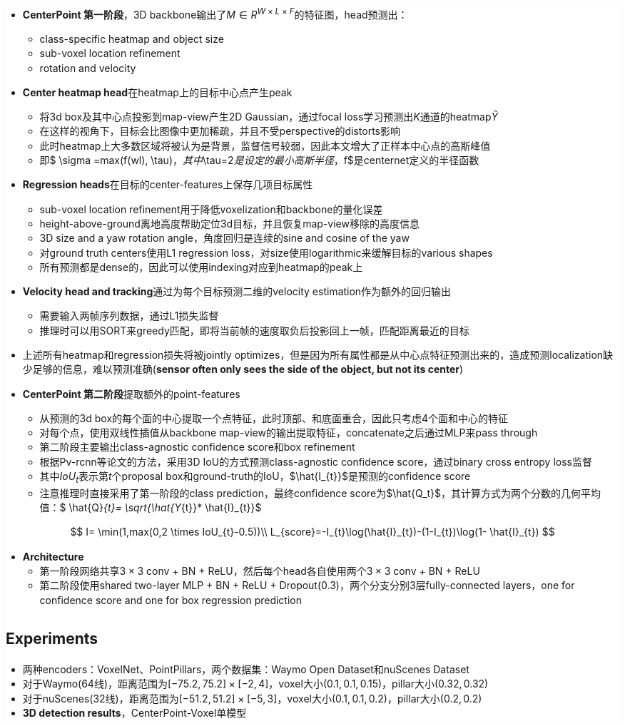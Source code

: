 - **CenterPoint 第一阶段**，3D backbone输出了$M \in R^{ W\times L \times F}$的特征图，head预测出：
  - class-specific heatmap and object size
  - sub-voxel location refinement
  - rotation and velocity
- **Center heatmap head**在heatmap上的目标中心点产生peak
  - 将3d box及其中心点投影到map-view产生2D Gaussian，通过focal loss学习预测出$K$通道的heatmap$\hat{Y}$
  - 在这样的视角下，目标会比图像中更加稀疏，并且不受perspective的distorts影响
  - 此时heatmap上大多数区域将被认为是背景，监督信号较弱，因此本文增大了正样本中心点的高斯峰值
  - 即$ \sigma =max(f(wl), \tau)$，其中$\tau=2$是设定的最小高斯半径，$f$是centernet定义的半径函数

- **Regression heads**在目标的center-features上保存几项目标属性
  - sub-voxel location refinement用于降低voxelization和backbone的量化误差
  - height-above-ground离地高度帮助定位3d目标，并且恢复map-view移除的高度信息
  - 3D size and a yaw rotation angle，角度回归是连续的sine and cosine of the yaw
  - 对ground truth centers使用L1 regression loss，对size使用logarithmic来缓解目标的various shapes
  - 所有预测都是dense的，因此可以使用indexing对应到heatmap的peak上

- **Velocity head and tracking**通过为每个目标预测二维的velocity estimation作为额外的回归输出
  - 需要输入两帧序列数据，通过L1损失监督
  - 推理时可以用SORT来greedy匹配，即将当前帧的速度取负后投影回上一帧，匹配距离最近的目标

- 上述所有heatmap和regression损失将被jointly optimizes，但是因为所有属性都是从中心点特征预测出来的，造成预测localization缺少足够的信息，难以预测准确(**sensor often only sees the side of the object, but not its center**)

- **CenterPoint 第二阶段**提取额外的point-features
  - 从预测的3d box的每个面的中心提取一个点特征，此时顶部、和底面重合，因此只考虑4个面和中心的特征
  - 对每个点，使用双线性插值从backbone map-view的输出提取特征，concatenate之后通过MLP来pass through
  - 第二阶段主要输出class-agnostic confidence score和box refinement
  - 根据Pv-rcnn等论文的方法，采用3D IoU的方式预测class-agnostic confidence score，通过binary cross entropy loss监督
  - 其中$IoU_{t}$表示第$t$个proposal box和ground-truth的IoU，$\hat{I_{t}}$是预测的confidence score
  - 注意推理时直接采用了第一阶段的class prediction，最终confidence score为$\hat{Q_t}$，其计算方式为两个分数的几何平均值：$ \hat{Q}_{t}= \sqrt{\hat{Y_{t}}* \hat{I}_{t}}$

$$
I= \min(1,max(0,2 \times IoU_{t}-0.5))\\
L_{score}=-I_{t}\log(\hat{I}_{t})-(1-I_{t})\log(1- \hat{I}_{t})
$$

- **Architecture**
  - 第一阶段网络共享$3\times 3$ conv + BN + ReLU，然后每个head各自使用两个$3\times 3$ conv + BN + ReLU
  - 第二阶段使用shared two-layer MLP + BN + ReLU + Dropout(0.3)，两个分支分别3层fully-connected layers，one for confidence score and one for box regression prediction

## Experiments

- 两种encoders：VoxelNet、PointPillars，两个数据集：Waymo Open Dataset和nuScenes Dataset
- 对于Waymo(64线)，距离范围为$[-75.2,75.2]\times[-2,4]$，voxel大小$(0.1,0.1,0.15)$，pillar大小$(0.32,0.32)$
- 对于nuScenes(32线)，距离范围为$[-51.2,51.2]\times[-5,3]$，voxel大小$(0.1,0.1,0.2)$，pillar大小$(0.2,0.2)$
- **3D detection results**，CenterPoint-Voxel单模型
